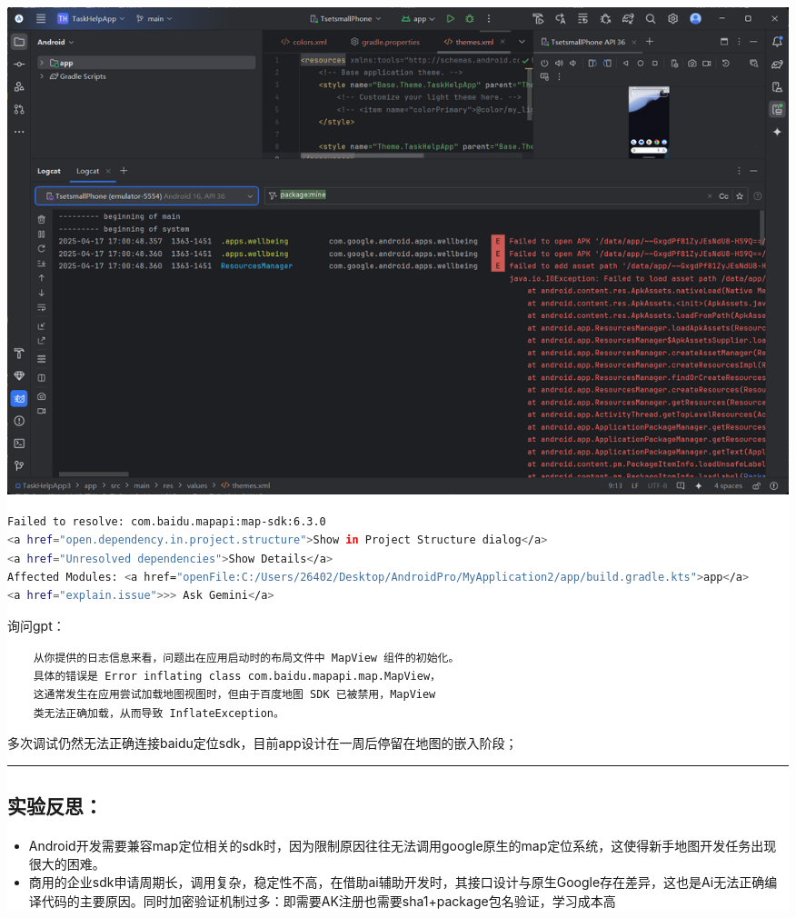 ![](./src/011.png)
```bash
Failed to resolve: com.baidu.mapapi:map-sdk:6.3.0
<a href="open.dependency.in.project.structure">Show in Project Structure dialog</a>
<a href="Unresolved dependencies">Show Details</a>
Affected Modules: <a href="openFile:C:/Users/26402/Desktop/AndroidPro/MyApplication2/app/build.gradle.kts">app</a>
<a href="explain.issue">>> Ask Gemini</a>
```

询问gpt：

        从你提供的日志信息来看，问题出在应用启动时的布局文件中 MapView 组件的初始化。
        具体的错误是 Error inflating class com.baidu.mapapi.map.MapView，
        这通常发生在应用尝试加载地图视图时，但由于百度地图 SDK 已被禁用，MapView 
        类无法正确加载，从而导致 InflateException。

多次调试仍然无法正确连接baidu定位sdk，目前app设计在一周后停留在地图的嵌入阶段；

---


## 实验反思：

- Android开发需要兼容map定位相关的sdk时，因为限制原因往往无法调用google原生的map定位系统，这使得新手地图开发任务出现很大的困难。
- 商用的企业sdk申请周期长，调用复杂，稳定性不高，在借助ai辅助开发时，其接口设计与原生Google存在差异，这也是Ai无法正确编译代码的主要原因。同时加密验证机制过多：即需要AK注册也需要sha1+package包名验证，学习成本高
